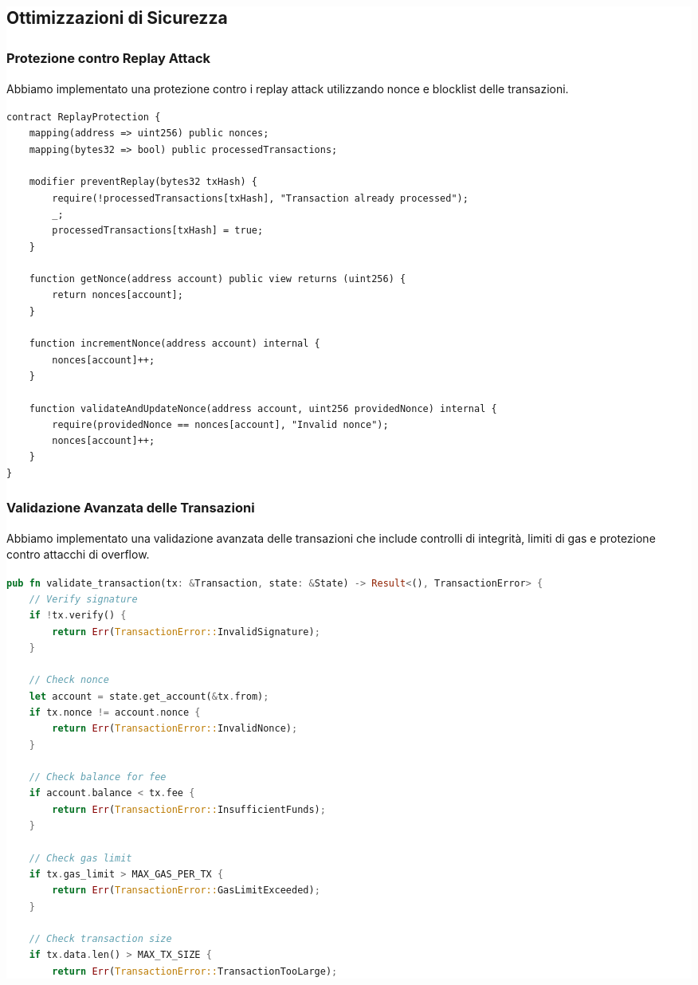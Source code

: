 ## Ottimizzazioni di Sicurezza

### Protezione contro Replay Attack

Abbiamo implementato una protezione contro i replay attack utilizzando nonce e blocklist delle transazioni.

```solidity
contract ReplayProtection {
    mapping(address => uint256) public nonces;
    mapping(bytes32 => bool) public processedTransactions;
    
    modifier preventReplay(bytes32 txHash) {
        require(!processedTransactions[txHash], "Transaction already processed");
        _;
        processedTransactions[txHash] = true;
    }
    
    function getNonce(address account) public view returns (uint256) {
        return nonces[account];
    }
    
    function incrementNonce(address account) internal {
        nonces[account]++;
    }
    
    function validateAndUpdateNonce(address account, uint256 providedNonce) internal {
        require(providedNonce == nonces[account], "Invalid nonce");
        nonces[account]++;
    }
}
```

### Validazione Avanzata delle Transazioni

Abbiamo implementato una validazione avanzata delle transazioni che include controlli di integrità, limiti di gas e protezione contro attacchi di overflow.

```rust
pub fn validate_transaction(tx: &Transaction, state: &State) -> Result<(), TransactionError> {
    // Verify signature
    if !tx.verify() {
        return Err(TransactionError::InvalidSignature);
    }
    
    // Check nonce
    let account = state.get_account(&tx.from);
    if tx.nonce != account.nonce {
        return Err(TransactionError::InvalidNonce);
    }
    
    // Check balance for fee
    if account.balance < tx.fee {
        return Err(TransactionError::InsufficientFunds);
    }
    
    // Check gas limit
    if tx.gas_limit > MAX_GAS_PER_TX {
        return Err(TransactionError::GasLimitExceeded);
    }
    
    // Check transaction size
    if tx.data.len() > MAX_TX_SIZE {
        return Err(TransactionError::TransactionTooLarge);
```